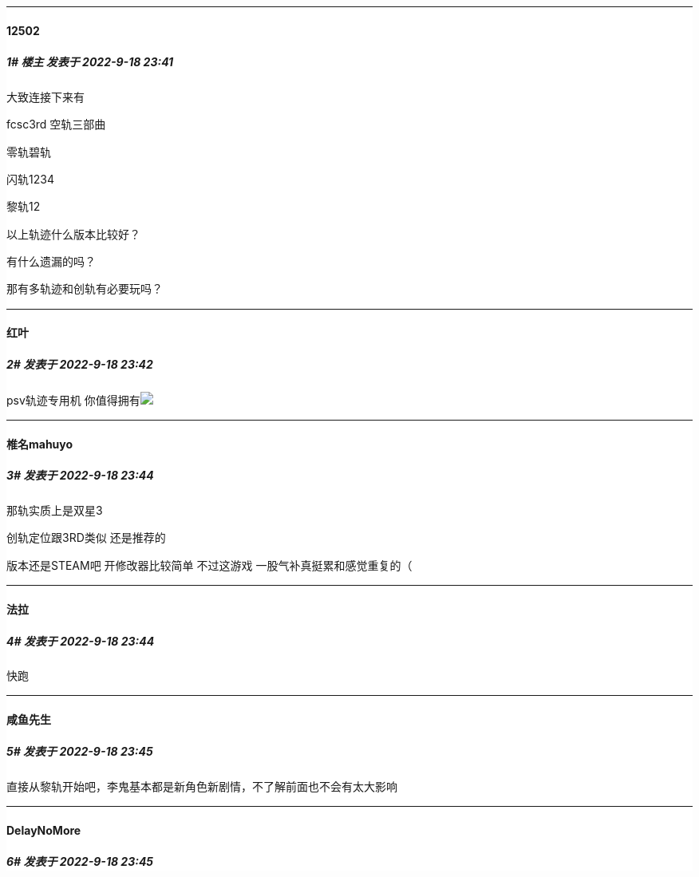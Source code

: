 

*****

####  12502  
##### 1#       楼主       发表于 2022-9-18 23:41

大致连接下来有

fcsc3rd 空轨三部曲

零轨碧轨

闪轨1234

黎轨12

以上轨迹什么版本比较好？

有什么遗漏的吗？

那有多轨迹和创轨有必要玩吗？

*****

####  红叶  
##### 2#       发表于 2022-9-18 23:42

psv轨迹专用机 你值得拥有<img src="https://static.saraba1st.com/image/smiley/face2017/049.png" referrerpolicy="no-referrer">

*****

####  椎名mahuyo  
##### 3#       发表于 2022-9-18 23:44

那轨实质上是双星3

创轨定位跟3RD类似 还是推荐的

版本还是STEAM吧 开修改器比较简单 不过这游戏 一股气补真挺累和感觉重复的（

*****

####  法拉  
##### 4#       发表于 2022-9-18 23:44

快跑

*****

####  咸鱼先生  
##### 5#       发表于 2022-9-18 23:45

直接从黎轨开始吧，李鬼基本都是新角色新剧情，不了解前面也不会有太大影响

*****

####  DelayNoMore  
##### 6#       发表于 2022-9-18 23:45
